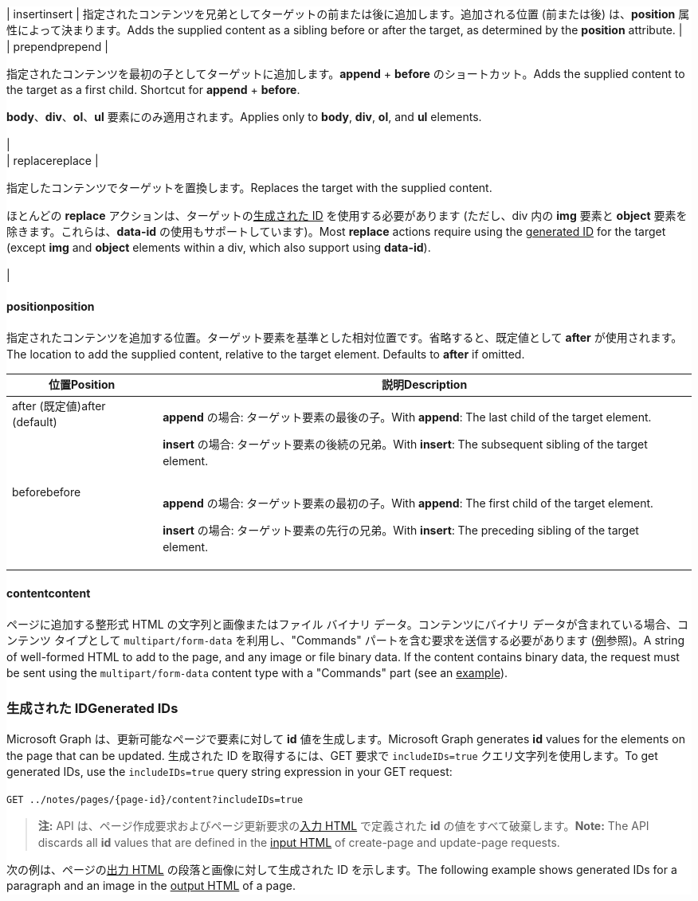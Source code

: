 | <span data-ttu-id="c0221-157">insert</span><span class="sxs-lookup"><span data-stu-id="c0221-157">insert</span></span> | <span data-ttu-id="c0221-158">指定されたコンテンツを兄弟としてターゲットの前または後に追加します。追加される位置 (前または後) は、**position** 属性によって決まります。</span><span class="sxs-lookup"><span data-stu-id="c0221-158">Adds the supplied content as a sibling before or after the target, as determined by the **position** attribute.</span></span> |  
| <span data-ttu-id="c0221-159">prepend</span><span class="sxs-lookup"><span data-stu-id="c0221-159">prepend</span></span> | <p><span data-ttu-id="c0221-p112">指定されたコンテンツを最初の子としてターゲットに追加します。**append** + **before** のショートカット。</span><span class="sxs-lookup"><span data-stu-id="c0221-p112">Adds the supplied content to the target as a first child. Shortcut for **append** + **before**.</span></span></p><p><span data-ttu-id="c0221-162">**body**、**div**、**ol**、**ul** 要素にのみ適用されます。</span><span class="sxs-lookup"><span data-stu-id="c0221-162">Applies only to **body**, **div**, **ol**, and **ul** elements.</span></span></p> |  
| <span data-ttu-id="c0221-163">replace</span><span class="sxs-lookup"><span data-stu-id="c0221-163">replace</span></span> | <p><span data-ttu-id="c0221-164">指定したコンテンツでターゲットを置換します。</span><span class="sxs-lookup"><span data-stu-id="c0221-164">Replaces the target with the supplied content.</span></span></p><p><span data-ttu-id="c0221-165">ほとんどの **replace** アクションは、ターゲットの[生成された ID](#generated-ids) を使用する必要があります (ただし、div 内の **img** 要素と **object** 要素を除きます。これらは、**data-id** の使用もサポートしています)。</span><span class="sxs-lookup"><span data-stu-id="c0221-165">Most **replace** actions require using the [generated ID](#generated-ids) for the target (except **img** and **object** elements within a div, which also support using **data-id**).</span></span></p> |  
 
#### <a name="position"></a><span data-ttu-id="c0221-166">position</span><span class="sxs-lookup"><span data-stu-id="c0221-166">position</span></span>

<span data-ttu-id="c0221-p113">指定されたコンテンツを追加する位置。ターゲット要素を基準とした相対位置です。省略すると、既定値として **after** が使用されます。</span><span class="sxs-lookup"><span data-stu-id="c0221-p113">The location to add the supplied content, relative to the target element. Defaults to **after** if omitted.</span></span>

| <span data-ttu-id="c0221-169">位置</span><span class="sxs-lookup"><span data-stu-id="c0221-169">Position</span></span> | <span data-ttu-id="c0221-170">説明</span><span class="sxs-lookup"><span data-stu-id="c0221-170">Description</span></span> |  
|------|------|  
| <span data-ttu-id="c0221-171">after (既定値)</span><span class="sxs-lookup"><span data-stu-id="c0221-171">after (default)</span></span> |<p><span data-ttu-id="c0221-172">**append** の場合: ターゲット要素の最後の子。</span><span class="sxs-lookup"><span data-stu-id="c0221-172">With **append**: The last child of the target element.</span></span></p><p><span data-ttu-id="c0221-173">**insert** の場合: ターゲット要素の後続の兄弟。</span><span class="sxs-lookup"><span data-stu-id="c0221-173">With **insert**: The subsequent sibling of the target element.</span></span></p> |
| <span data-ttu-id="c0221-174">before</span><span class="sxs-lookup"><span data-stu-id="c0221-174">before</span></span> | <p><span data-ttu-id="c0221-175">**append** の場合: ターゲット要素の最初の子。</span><span class="sxs-lookup"><span data-stu-id="c0221-175">With **append**: The first child of the target element.</span></span></p><p><span data-ttu-id="c0221-176">**insert** の場合: ターゲット要素の先行の兄弟。</span><span class="sxs-lookup"><span data-stu-id="c0221-176">With **insert**: The preceding sibling of the target element.</span></span></p> |

#### <a name="content"></a><span data-ttu-id="c0221-177">content</span><span class="sxs-lookup"><span data-stu-id="c0221-177">content</span></span>

<span data-ttu-id="c0221-p114">ページに追加する整形式 HTML の文字列と画像またはファイル バイナリ データ。コンテンツにバイナリ データが含まれている場合、コンテンツ タイプとして `multipart/form-data` を利用し、"Commands" パートを含む要求を送信する必要があります ([例](#multipart-request-with-binary-content)参照)。</span><span class="sxs-lookup"><span data-stu-id="c0221-p114">A string of well-formed HTML to add to the page, and any image or file binary data. If the content contains binary data, the request must be sent using the `multipart/form-data` content type with a "Commands" part (see an [example](#multipart-request-with-binary-content)).</span></span> 
 

<a name="generated-ids"></a>

### <a name="generated-ids"></a><span data-ttu-id="c0221-180">生成された ID</span><span class="sxs-lookup"><span data-stu-id="c0221-180">Generated IDs</span></span>
<span data-ttu-id="c0221-181">Microsoft Graph は、更新可能なページで要素に対して **id** 値を生成します。</span><span class="sxs-lookup"><span data-stu-id="c0221-181">Microsoft Graph generates **id** values for the elements on the page that can be updated.</span></span> <span data-ttu-id="c0221-182">生成された ID を取得するには、GET 要求で `includeIDs=true` クエリ文字列を使用します。</span><span class="sxs-lookup"><span data-stu-id="c0221-182">To get generated IDs, use the `includeIDs=true` query string expression in your GET request:</span></span>

`GET ../notes/pages/{page-id}/content?includeIDs=true` 

> <span data-ttu-id="c0221-183">**注:** API は、ページ作成要求およびページ更新要求の[入力 HTML](onenote-input-output-html.md) で定義された **id** の値をすべて破棄します。</span><span class="sxs-lookup"><span data-stu-id="c0221-183">**Note:** The API discards all **id** values that are defined in the [input HTML](onenote-input-output-html.md) of create-page and update-page requests.</span></span>

<span data-ttu-id="c0221-184">次の例は、ページの[出力 HTML](onenote-input-output-html.md) の段落と画像に対して生成された ID を示します。</span><span class="sxs-lookup"><span data-stu-id="c0221-184">The following example shows generated IDs for a paragraph and an image in the [output HTML](onenote-input-output-html.md) of a page.</span></span>
